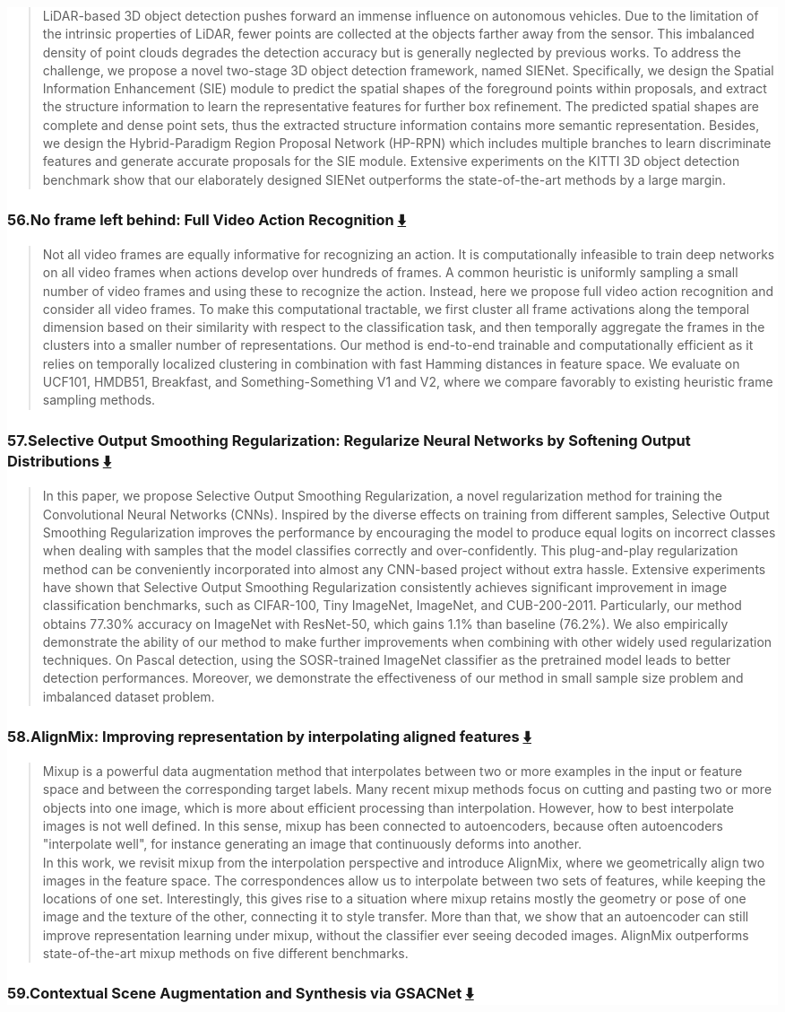 >  LiDAR-based 3D object detection pushes forward an immense influence on autonomous vehicles. Due to the limitation of the intrinsic properties of LiDAR, fewer points are collected at the objects farther away from the sensor. This imbalanced density of point clouds degrades the detection accuracy but is generally neglected by previous works. To address the challenge, we propose a novel two-stage 3D object detection framework, named SIENet. Specifically, we design the Spatial Information Enhancement (SIE) module to predict the spatial shapes of the foreground points within proposals, and extract the structure information to learn the representative features for further box refinement. The predicted spatial shapes are complete and dense point sets, thus the extracted structure information contains more semantic representation. Besides, we design the Hybrid-Paradigm Region Proposal Network (HP-RPN) which includes multiple branches to learn discriminate features and generate accurate proposals for the SIE module. Extensive experiments on the KITTI 3D object detection benchmark show that our elaborately designed SIENet outperforms the state-of-the-art methods by a large margin.      
### 56.No frame left behind: Full Video Action Recognition  [ :arrow_down: ](https://arxiv.org/pdf/2103.15395.pdf)
>  Not all video frames are equally informative for recognizing an action. It is computationally infeasible to train deep networks on all video frames when actions develop over hundreds of frames. A common heuristic is uniformly sampling a small number of video frames and using these to recognize the action. Instead, here we propose full video action recognition and consider all video frames. To make this computational tractable, we first cluster all frame activations along the temporal dimension based on their similarity with respect to the classification task, and then temporally aggregate the frames in the clusters into a smaller number of representations. Our method is end-to-end trainable and computationally efficient as it relies on temporally localized clustering in combination with fast Hamming distances in feature space. We evaluate on UCF101, HMDB51, Breakfast, and Something-Something V1 and V2, where we compare favorably to existing heuristic frame sampling methods.      
### 57.Selective Output Smoothing Regularization: Regularize Neural Networks by Softening Output Distributions  [ :arrow_down: ](https://arxiv.org/pdf/2103.15383.pdf)
>  In this paper, we propose Selective Output Smoothing Regularization, a novel regularization method for training the Convolutional Neural Networks (CNNs). Inspired by the diverse effects on training from different samples, Selective Output Smoothing Regularization improves the performance by encouraging the model to produce equal logits on incorrect classes when dealing with samples that the model classifies correctly and over-confidently. This plug-and-play regularization method can be conveniently incorporated into almost any CNN-based project without extra hassle. Extensive experiments have shown that Selective Output Smoothing Regularization consistently achieves significant improvement in image classification benchmarks, such as CIFAR-100, Tiny ImageNet, ImageNet, and CUB-200-2011. Particularly, our method obtains 77.30$\%$ accuracy on ImageNet with ResNet-50, which gains 1.1$\%$ than baseline (76.2$\%$). We also empirically demonstrate the ability of our method to make further improvements when combining with other widely used regularization techniques. On Pascal detection, using the SOSR-trained ImageNet classifier as the pretrained model leads to better detection performances. Moreover, we demonstrate the effectiveness of our method in small sample size problem and imbalanced dataset problem.      
### 58.AlignMix: Improving representation by interpolating aligned features  [ :arrow_down: ](https://arxiv.org/pdf/2103.15375.pdf)
>  Mixup is a powerful data augmentation method that interpolates between two or more examples in the input or feature space and between the corresponding target labels. Many recent mixup methods focus on cutting and pasting two or more objects into one image, which is more about efficient processing than interpolation. However, how to best interpolate images is not well defined. In this sense, mixup has been connected to autoencoders, because often autoencoders "interpolate well", for instance generating an image that continuously deforms into another. <br>In this work, we revisit mixup from the interpolation perspective and introduce AlignMix, where we geometrically align two images in the feature space. The correspondences allow us to interpolate between two sets of features, while keeping the locations of one set. Interestingly, this gives rise to a situation where mixup retains mostly the geometry or pose of one image and the texture of the other, connecting it to style transfer. More than that, we show that an autoencoder can still improve representation learning under mixup, without the classifier ever seeing decoded images. AlignMix outperforms state-of-the-art mixup methods on five different benchmarks.      
### 59.Contextual Scene Augmentation and Synthesis via GSACNet  [ :arrow_down: ](https://arxiv.org/pdf/2103.15369.pdf)
